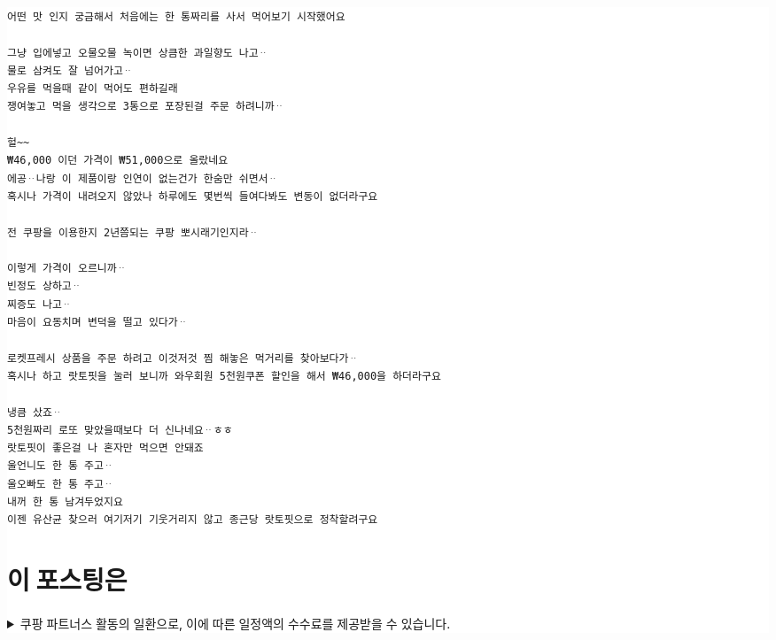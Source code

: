     어떤 맛 인지 궁금해서 처음에는 한 통짜리를 사서 먹어보기 시작했어요
    
    그냥 입에넣고 오물오물 녹이면 상큼한 과일향도 나고ᆢ
    물로 삼켜도 잘 넘어가고ᆢ
    우유를 먹을때 같이 먹어도 편하길래
    쟁여놓고 먹을 생각으로 3통으로 포장된걸 주문 하려니까ᆢ
    
    헐~~
    ₩46,000 이던 가격이 ₩51,000으로 올랐네요
    에공ᆢ나랑 이 제품이랑 인연이 없는건가 한숨만 쉬면서ᆢ
    혹시나 가격이 내려오지 않았나 하루에도 몇번씩 들여다봐도 변동이 없더라구요
    
    전 쿠팡을 이용한지 2년쯤되는 쿠팡 뽀시래기인지라ᆢ
    
    이렇게 가격이 오르니까ᆢ
    빈정도 상하고ᆢ
    찌증도 나고ᆢ
    마음이 요동치며 변덕을 떨고 있다가ᆢ
    
    로켓프레시 상품을 주문 하려고 이것저것 찜 해놓은 먹거리를 찾아보다가ᆢ 
    혹시나 하고 랏토핏을 눌러 보니까 와우회원 5천원쿠폰 할인을 해서 ₩46,000을 하더라구요
    
    냉큼 샀죠ᆢ
    5천원짜리 로또 맞았을때보다 더 신나네요ᆢㅎㅎ
    랏토핏이 좋은걸 나 혼자만 먹으면 안돼죠
    울언니도 한 통 주고ᆢ
    울오빠도 한 통 주고ᆢ
    내꺼 한 통 남겨두었지요
    이젠 유산균 찾으러 여기저기 기웃거리지 않고 종근당 랏토핏으로 정착할려구요



# 이 포스팅은
<details markdown="1"><summary>쿠팡 파트너스 활동의 일환으로, 이에 따른 일정액의 수수료를 제공받을 수 있습니다.</summary></details>
